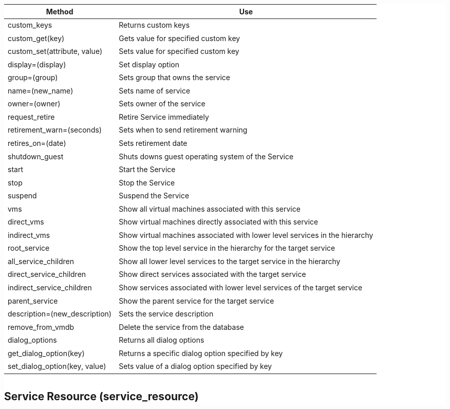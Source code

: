 | Method                          | Use                                                                         |
| ------------------------------- | --------------------------------------------------------------------------- |
| custom\_keys                    | Returns custom keys                                                         |
| custom\_get(key)                | Gets value for specified custom key                                         |
| custom\_set(attribute, value)   | Sets value for specified custom key                                         |
| display=(display)               | Set display option                                                          |
| group=(group)                   | Sets group that owns the service                                            |
| name=(new\_name)                | Sets name of service                                                        |
| owner=(owner)                   | Sets owner of the service                                                   |
| request\_retire                 | Retire Service immediately                                                  |
| retirement\_warn=(seconds)      | Sets when to send retirement warning                                        |
| retires\_on=(date)              | Sets retirement date                                                        |
| shutdown\_guest                 | Shuts downs guest operating system of the Service                           |
| start                           | Start the Service                                                           |
| stop                            | Stop the Service                                                            |
| suspend                         | Suspend the Service                                                         |
| vms                             | Show all virtual machines associated with this service                      |
| direct\_vms                     | Show virtual machines directly associated with this service                 |
| indirect\_vms                   | Show virtual machines associated with lower level services in the hierarchy |
| root\_service                   | Show the top level service in the hierarchy for the target service          |
| all\_service\_children          | Show all lower level services to the target service in the hierarchy        |
| direct\_service\_children       | Show direct services associated with the target service                     |
| indirect\_service\_children     | Show services associated with lower level services of the target service    |
| parent\_service                 | Show the parent service for the target service                              |
| description=(new\_description)  | Sets the service description                                                |
| remove\_from\_vmdb              | Delete the service from the database                                        |
| dialog\_options                 | Returns all dialog options                                                  |
| get\_dialog\_option(key)        | Returns a specific dialog option specified by key                           |
| set\_dialog\_option(key, value) | Sets value of a dialog option specified by key                              |

## Service Resource (service\_resource)
